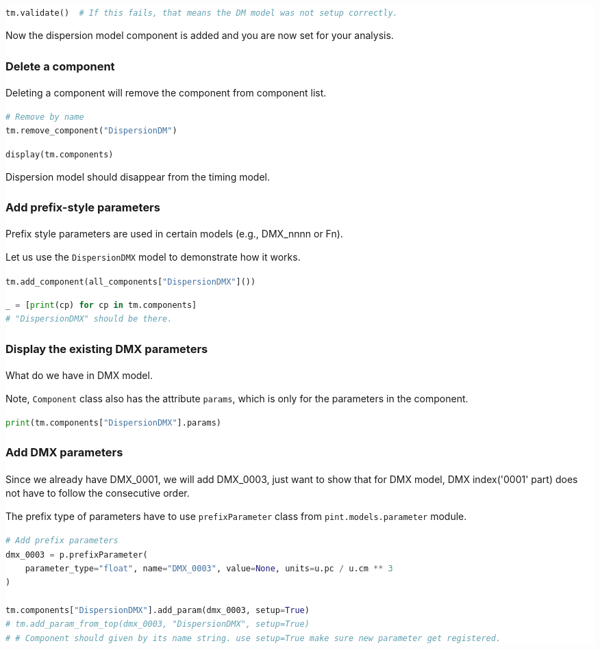 ```python execution={"iopub.execute_input": "2020-09-10T16:29:13.055482Z", "iopub.status.busy": "2020-09-10T16:29:13.054933Z", "iopub.status.idle": "2020-09-10T16:29:13.057224Z", "shell.execute_reply": "2020-09-10T16:29:13.057645Z"}
tm.validate()  # If this fails, that means the DM model was not setup correctly.
```

Now the dispersion model component is added and you are now set for your analysis.


### Delete a component

Deleting a component will remove the component from component list.

```python execution={"iopub.execute_input": "2020-09-10T16:29:13.061000Z", "iopub.status.busy": "2020-09-10T16:29:13.060458Z", "iopub.status.idle": "2020-09-10T16:29:13.063019Z", "shell.execute_reply": "2020-09-10T16:29:13.062478Z"}
# Remove by name
tm.remove_component("DispersionDM")
```
```python execution={"iopub.execute_input": "2020-09-10T16:29:13.067602Z", "iopub.status.busy": "2020-09-10T16:29:13.067068Z", "iopub.status.idle": "2020-09-10T16:29:13.070624Z", "shell.execute_reply": "2020-09-10T16:29:13.070075Z"}
display(tm.components)
```

Dispersion model should disappear from the timing model.


### Add prefix-style parameters

Prefix style parameters are used in certain models (e.g., DMX_nnnn or Fn).

Let us use the `DispersionDMX` model to demonstrate how it works.

```python execution={"iopub.execute_input": "2020-09-10T16:29:13.074918Z", "iopub.status.busy": "2020-09-10T16:29:13.074363Z", "iopub.status.idle": "2020-09-10T16:29:13.077082Z", "shell.execute_reply": "2020-09-10T16:29:13.076582Z"}
tm.add_component(all_components["DispersionDMX"]())
```
```python execution={"iopub.execute_input": "2020-09-10T16:29:13.080905Z", "iopub.status.busy": "2020-09-10T16:29:13.080334Z", "iopub.status.idle": "2020-09-10T16:29:13.083559Z", "shell.execute_reply": "2020-09-10T16:29:13.083063Z"}
_ = [print(cp) for cp in tm.components]
# "DispersionDMX" should be there.
```

### Display the existing DMX parameters

What do we have in DMX model.

Note, `Component` class also has the attribute `params`, which is only for the parameters in the component.

```python execution={"iopub.execute_input": "2020-09-10T16:29:13.087066Z", "iopub.status.busy": "2020-09-10T16:29:13.086532Z", "iopub.status.idle": "2020-09-10T16:29:13.088955Z", "shell.execute_reply": "2020-09-10T16:29:13.089374Z"}
print(tm.components["DispersionDMX"].params)
```

### Add DMX parameters

Since we already have DMX_0001, we will add DMX_0003, just want to show that for DMX model, DMX index('0001' part) does not have to follow the consecutive order.

The prefix type of parameters have to use `prefixParameter` class from `pint.models.parameter` module.
```python execution={"iopub.execute_input": "2020-09-10T16:29:13.093687Z", "iopub.status.busy": "2020-09-10T16:29:13.093134Z", "iopub.status.idle": "2020-09-10T16:29:13.095614Z", "shell.execute_reply": "2020-09-10T16:29:13.095158Z"}
# Add prefix parameters
dmx_0003 = p.prefixParameter(
    parameter_type="float", name="DMX_0003", value=None, units=u.pc / u.cm ** 3
)

tm.components["DispersionDMX"].add_param(dmx_0003, setup=True)
# tm.add_param_from_top(dmx_0003, "DispersionDMX", setup=True)
# # Component should given by its name string. use setup=True make sure new parameter get registered.
```
